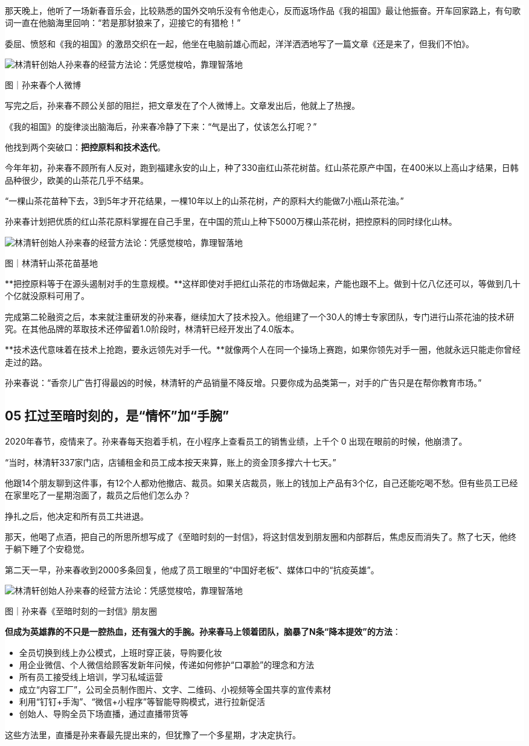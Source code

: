 那天晚上，他听了一场新春音乐会，比较熟悉的国外交响乐没有令他走心，反而返场作品《我的祖国》最让他振奋。开车回家路上，有句歌词一直在他脑海里回响：“若是那豺狼来了，迎接它的有猎枪！”

委屈、愤怒和《我的祖国》的激昂交织在一起，他坐在电脑前雄心而起，洋洋洒洒地写了一篇文章《还是来了，但我们不怕》。

![林清轩创始人孙来春的经营方法论：凭感觉梭哈，靠理智落地](https://image.woshipm.com/wp-files/2022/05/rOdYvLKG4vNz6jjRV9ri.jpeg)

图｜孙来春个人微博

写完之后，孙来春不顾公关部的阻拦，把文章发在了个人微博上。文章发出后，他就上了热搜。

《我的祖国》的旋律淡出脑海后，孙来春冷静了下来：“气是出了，仗该怎么打呢？”

他找到两个突破口：**把控原料和技术迭代**。

今年年初，孙来春不顾所有人反对，跑到福建永安的山上，种了330亩红山茶花树苗。红山茶花原产中国，在400米以上高山才结果，日韩品种很少，欧美的山茶花几乎不结果。

“一棵山茶花苗种下去，3到5年才开花结果，一棵10年以上的山茶花树，产的原料大约能做7小瓶山茶花油。”

孙来春计划把优质的红山茶花原料掌握在自己手里，在中国的荒山上种下5000万棵山茶花树，把控原料的同时绿化山林。

![林清轩创始人孙来春的经营方法论：凭感觉梭哈，靠理智落地](https://image.woshipm.com/wp-files/2022/05/8lppHkaN2K3XNcVVD1bz.png)

图｜林清轩山茶花苗基地

**把控原料等于在源头遏制对手的生意规模。**这样即使对手把红山茶花的市场做起来，产能也跟不上。做到十亿八亿还可以，等做到几十个亿就没原料可用了。

完成第二轮融资之后，本来就注重研发的孙来春，继续加大了技术投入。他组建了一个30人的博士专家团队，专门进行山茶花油的技术研究。在其他品牌的萃取技术还停留着1.0阶段时，林清轩已经开发出了4.0版本。

**技术迭代意味着在技术上抢跑，要永远领先对手一代。**就像两个人在同一个操场上赛跑，如果你领先对手一圈，他就永远只能走你曾经走过的路。

孙来春说：“香奈儿广告打得最凶的时候，林清轩的产品销量不降反增。只要你成为品类第一，对手的广告只是在帮你教育市场。”

## **05** **扛过至暗时刻的，是“情怀”加“手腕”**

2020年春节，疫情来了。孙来春每天抱着手机，在小程序上查看员工的销售业绩，上千个 0 出现在眼前的时候，他崩溃了。

“当时，林清轩337家门店，店铺租金和员工成本按天来算，账上的资金顶多撑六十七天。”

他跟14个朋友聊到这件事，有12个人都劝他撤店、裁员。如果关店裁员，账上的钱加上产品有3个亿，自己还能吃喝不愁。但有些员工已经在家里吃了一星期泡面了，裁员之后他们怎么办？

挣扎之后，他决定和所有员工共进退。

那天，他喝了点酒，把自己的所思所想写成了《至暗时刻的一封信》，将这封信发到朋友圈和内部群后，焦虑反而消失了。熬了七天，他终于躺下睡了个安稳觉。

第二天一早，孙来春收到2000多条回复，他成了员工眼里的“中国好老板”、媒体口中的“抗疫英雄”。

![林清轩创始人孙来春的经营方法论：凭感觉梭哈，靠理智落地](https://image.woshipm.com/wp-files/2022/05/jtP3c8wCD3qarWEA5jUP.jpeg)

图｜孙来春《至暗时刻的一封信》朋友圈

**但成为英雄靠的不只是一腔热血，还有强大的手腕。孙来春马上领着团队，脑暴了N条“降本提效”的方法**：

*   全员切换到线上办公模式，上班时穿正装，导购要化妆
*   用企业微信、个人微信给顾客发新年问候，传递如何修护“口罩脸”的理念和方法
*   所有员工接受线上培训，学习私域运营
*   成立“内容工厂”，公司全员制作图片、文字、二维码、小视频等全国共享的宣传素材
*   利用“钉钉+手淘”、“微信+小程序”等智能导购模式，进行拉新促活
*   创始人、导购全员下场直播，通过直播带货等

这些方法里，直播是孙来春最先提出来的，但犹豫了一个多星期，才决定执行。
